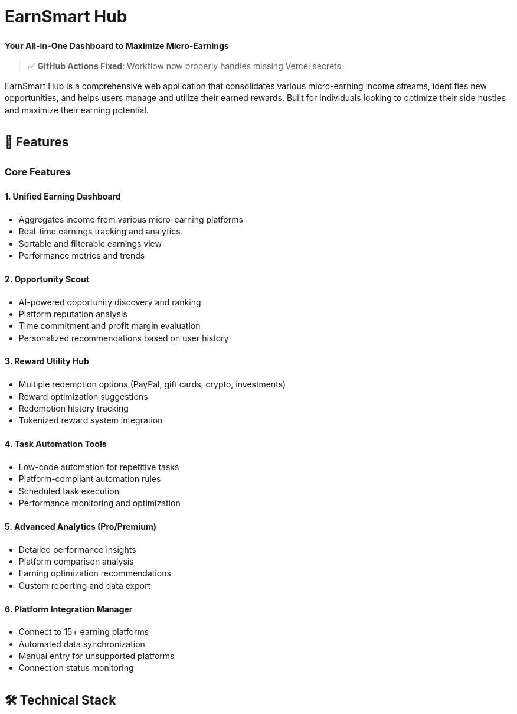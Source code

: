 # EarnSmart Hub

**Your All-in-One Dashboard to Maximize Micro-Earnings**

> ✅ **GitHub Actions Fixed**: Workflow now properly handles missing Vercel secrets

EarnSmart Hub is a comprehensive web application that consolidates various micro-earning income streams, identifies new opportunities, and helps users manage and utilize their earned rewards. Built for individuals looking to optimize their side hustles and maximize their earning potential.

## 🚀 Features

### Core Features

#### 1. **Unified Earning Dashboard**
- Aggregates income from various micro-earning platforms
- Real-time earnings tracking and analytics
- Sortable and filterable earnings view
- Performance metrics and trends

#### 2. **Opportunity Scout**
- AI-powered opportunity discovery and ranking
- Platform reputation analysis
- Time commitment and profit margin evaluation
- Personalized recommendations based on user history

#### 3. **Reward Utility Hub**
- Multiple redemption options (PayPal, gift cards, crypto, investments)
- Reward optimization suggestions
- Redemption history tracking
- Tokenized reward system integration

#### 4. **Task Automation Tools**
- Low-code automation for repetitive tasks
- Platform-compliant automation rules
- Scheduled task execution
- Performance monitoring and optimization

#### 5. **Advanced Analytics** (Pro/Premium)
- Detailed performance insights
- Platform comparison analysis
- Earning optimization recommendations
- Custom reporting and data export

#### 6. **Platform Integration Manager**
- Connect to 15+ earning platforms
- Automated data synchronization
- Manual entry for unsupported platforms
- Connection status monitoring

## 🛠 Technical Stack
